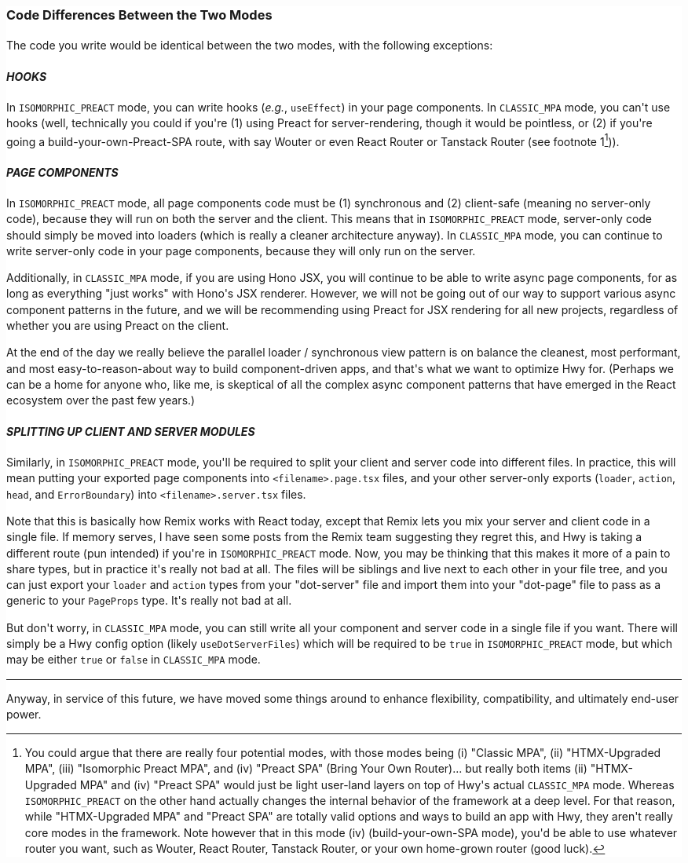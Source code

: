 ### Code Differences Between the Two Modes

The code you write would be identical between the two modes, with the following exceptions:

#### _HOOKS_

In `ISOMORPHIC_PREACT` mode, you can write hooks (_e.g._, `useEffect`) in your page components. In `CLASSIC_MPA` mode, you can't use hooks (well, technically you could if you're (1) using Preact for server-rendering, though it would be pointless, or (2) if you're going a build-your-own-Preact-SPA route, with say Wouter or even React Router or Tanstack Router (see footnote 1[^1])).

#### _PAGE COMPONENTS_

In `ISOMORPHIC_PREACT` mode, all page components code must be (1) synchronous and (2) client-safe (meaning no server-only code), because they will run on both the server and the client. This means that in `ISOMORPHIC_PREACT` mode, server-only code should simply be moved into loaders (which is really a cleaner architecture anyway). In `CLASSIC_MPA` mode, you can continue to write server-only code in your page components, because they will only run on the server.

Additionally, in `CLASSIC_MPA` mode, if you are using Hono JSX, you will continue to be able to write async page components, for as long as everything "just works" with Hono's JSX renderer. However, we will not be going out of our way to support various async component patterns in the future, and we will be recommending using Preact for JSX rendering for all new projects, regardless of whether you are using Preact on the client.

At the end of the day we really believe the parallel loader / synchronous view pattern is on balance the cleanest, most performant, and most easy-to-reason-about way to build component-driven apps, and that's what we want to optimize Hwy for. (Perhaps we can be a home for anyone who, like me, is skeptical of all the complex async component patterns that have emerged in the React ecosystem over the past few years.)

#### _SPLITTING UP CLIENT AND SERVER MODULES_

Similarly, in `ISOMORPHIC_PREACT` mode, you'll be required to split your client and server code into different files. In practice, this will mean putting your exported page components into `<filename>.page.tsx` files, and your other server-only exports (`loader`, `action`, `head`, and `ErrorBoundary`) into `<filename>.server.tsx` files.

Note that this is basically how Remix works with React today, except that Remix lets you mix your server and client code in a single file. If memory serves, I have seen some posts from the Remix team suggesting they regret this, and Hwy is taking a different route (pun intended) if you're in `ISOMORPHIC_PREACT` mode. Now, you may be thinking that this makes it more of a pain to share types, but in practice it's really not bad at all. The files will be siblings and live next to each other in your file tree, and you can just export your `loader` and `action` types from your "dot-server" file and import them into your "dot-page" file to pass as a generic to your `PageProps` type. It's really not bad at all.

But don't worry, in `CLASSIC_MPA` mode, you can still write all your component and server code in a single file if you want. There will simply be a Hwy config option (likely `useDotServerFiles`) which will be required to be `true` in `ISOMORPHIC_PREACT` mode, but which may be either `true` or `false` in `CLASSIC_MPA` mode.

---

Anyway, in service of this future, we have moved some things around to enhance flexibility, compatibility, and ultimately end-user power.


[^1]: You could argue that there are really four potential modes, with those modes being (i) "Classic MPA", (ii) "HTMX-Upgraded MPA", (iii) "Isomorphic Preact MPA", and (iv) "Preact SPA" (Bring Your Own Router)... but really both items (ii) "HTMX-Upgraded MPA" and (iv) "Preact SPA" would just be light user-land layers on top of Hwy's actual `CLASSIC_MPA` mode. Whereas `ISOMORPHIC_PREACT` on the other hand actually changes the internal behavior of the framework at a deep level. For that reason, while "HTMX-Upgraded MPA" and "Preact SPA" are totally valid options and ways to build an app with Hwy, they aren't really core modes in the framework. Note however that in this mode (iv) (build-your-own-SPA mode), you'd be able to use whatever router you want, such as Wouter, React Router, Tanstack Router, or your own home-grown router (good luck).